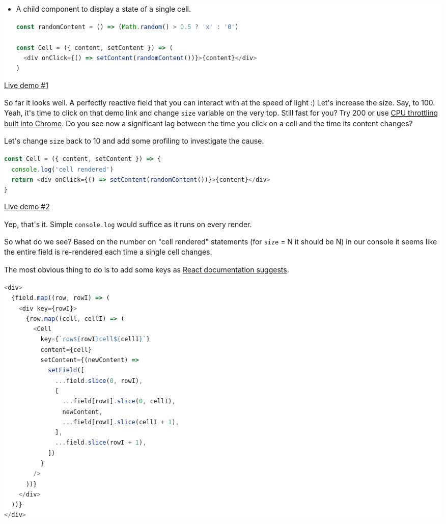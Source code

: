 - A child component to display a state of a single cell.

  ```js
  const randomContent = () => (Math.random() > 0.5 ? 'x' : '0')

  const Cell = ({ content, setContent }) => (
    <div onClick={() => setContent(randomContent())}>{content}</div>
  )
  ```

[Live demo #1](https://stackblitz.com/edit/lifting-state-up-is-killing-your-app-1)

So far it looks well. A perfectly reactive field that you can interact with at the speed of light :) Let's increase the size. Say, to 100. Yeah, it's time to click on that demo link and change `size` variable on the very top. Still fast for you? Try 200 or use [CPU throttling built into Chrome](https://twitter.com/chromiumdev/status/961537247240753152?lang=en). Do you see now a significant lag between the time you click on a cell and the time its content changes?

Let's change `size` back to 10 and add some profiling to investigate the cause.

```js
const Cell = ({ content, setContent }) => {
  console.log('cell rendered')
  return <div onClick={() => setContent(randomContent())}>{content}</div>
}
```

[Live demo #2](https://stackblitz.com/edit/lifting-state-up-is-killing-your-app-2)

Yep, that's it. Simple `console.log` would suffice as it runs on every render.

So what do we see? Based on the number on "cell rendered" statements (for `size` = N it should be N) in our console it seems like the entire field is re-rendered each time a single cell changes.

The most obvious thing to do is to add some keys as [React documentation suggests](https://reactjs.org/docs/lists-and-keys.html#keys).

```js
<div>
  {field.map((row, rowI) => (
    <div key={rowI}>
      {row.map((cell, cellI) => (
        <Cell
          key={`row${rowI}cell${cellI}`}
          content={cell}
          setContent={(newContent) =>
            setField([
              ...field.slice(0, rowI),
              [
                ...field[rowI].slice(0, cellI),
                newContent,
                ...field[rowI].slice(cellI + 1),
              ],
              ...field.slice(rowI + 1),
            ])
          }
        />
      ))}
    </div>
  ))}
</div>
```
